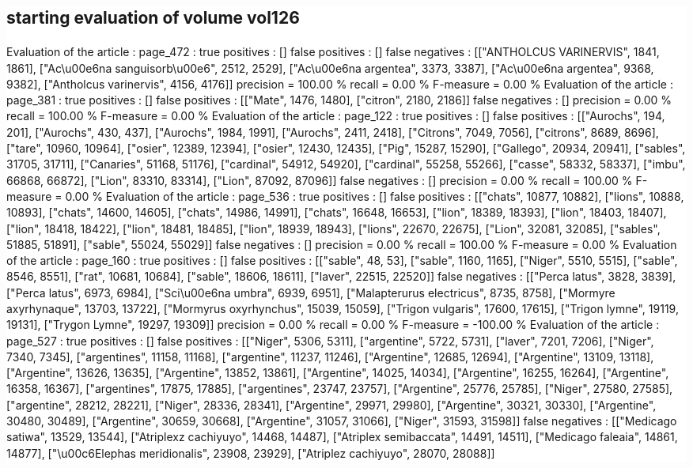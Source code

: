 ## starting evaluation of volume vol126
Evaluation of the article : page_472 :
	true positives : [] 
	false positives : [] 
	false negatives : [["ANTHOLCUS VARINERVIS", 1841, 1861], ["Ac\u00e6na sanguisorb\u00e6", 2512, 2529], ["Ac\u00e6na argentea", 3373, 3387], ["Ac\u00e6na argentea", 9368, 9382], ["Antholcus varinervis", 4156, 4176]] 
	precision = 100.00 %
	recall = 0.00 %
	F-measure = 0.00 %
Evaluation of the article : page_381 :
	true positives : [] 
	false positives : [["Mate", 1476, 1480], ["citron", 2180, 2186]] 
	false negatives : [] 
	precision = 0.00 %
	recall = 100.00 %
	F-measure = 0.00 %
Evaluation of the article : page_122 :
	true positives : [] 
	false positives : [["Aurochs", 194, 201], ["Aurochs", 430, 437], ["Aurochs", 1984, 1991], ["Aurochs", 2411, 2418], ["Citrons", 7049, 7056], ["citrons", 8689, 8696], ["tare", 10960, 10964], ["osier", 12389, 12394], ["osier", 12430, 12435], ["Pig", 15287, 15290], ["Gallego", 20934, 20941], ["sables", 31705, 31711], ["Canaries", 51168, 51176], ["cardinal", 54912, 54920], ["cardinal", 55258, 55266], ["casse", 58332, 58337], ["imbu", 66868, 66872], ["Lion", 83310, 83314], ["Lion", 87092, 87096]] 
	false negatives : [] 
	precision = 0.00 %
	recall = 100.00 %
	F-measure = 0.00 %
Evaluation of the article : page_536 :
	true positives : [] 
	false positives : [["chats", 10877, 10882], ["lions", 10888, 10893], ["chats", 14600, 14605], ["chats", 14986, 14991], ["chats", 16648, 16653], ["lion", 18389, 18393], ["lion", 18403, 18407], ["lion", 18418, 18422], ["lion", 18481, 18485], ["lion", 18939, 18943], ["lions", 22670, 22675], ["Lion", 32081, 32085], ["sables", 51885, 51891], ["sable", 55024, 55029]] 
	false negatives : [] 
	precision = 0.00 %
	recall = 100.00 %
	F-measure = 0.00 %
Evaluation of the article : page_160 :
	true positives : [] 
	false positives : [["sable", 48, 53], ["sable", 1160, 1165], ["Niger", 5510, 5515], ["sable", 8546, 8551], ["rat", 10681, 10684], ["sable", 18606, 18611], ["laver", 22515, 22520]] 
	false negatives : [["Perca latus", 3828, 3839], ["Perca latus", 6973, 6984], ["Sci\u00e6na umbra", 6939, 6951], ["Malapterurus electricus", 8735, 8758], ["Mormyre axyrhynaque", 13703, 13722], ["Mormyrus oxyrhynchus", 15039, 15059], ["Trigon vulgaris", 17600, 17615], ["Trigon lymne", 19119, 19131], ["Trygon Lymne", 19297, 19309]] 
	precision = 0.00 %
	recall = 0.00 %
	F-measure = -100.00 %
Evaluation of the article : page_527 :
	true positives : [] 
	false positives : [["Niger", 5306, 5311], ["argentine", 5722, 5731], ["laver", 7201, 7206], ["Niger", 7340, 7345], ["argentines", 11158, 11168], ["argentine", 11237, 11246], ["Argentine", 12685, 12694], ["Argentine", 13109, 13118], ["Argentine", 13626, 13635], ["Argentine", 13852, 13861], ["Argentine", 14025, 14034], ["Argentine", 16255, 16264], ["Argentine", 16358, 16367], ["argentines", 17875, 17885], ["argentines", 23747, 23757], ["Argentine", 25776, 25785], ["Niger", 27580, 27585], ["argentine", 28212, 28221], ["Niger", 28336, 28341], ["Argentine", 29971, 29980], ["Argentine", 30321, 30330], ["Argentine", 30480, 30489], ["Argentine", 30659, 30668], ["Argentine", 31057, 31066], ["Niger", 31593, 31598]] 
	false negatives : [["Medicago satiwa", 13529, 13544], ["Atriplexz cachiyuyo", 14468, 14487], ["Atriplex semibaccata", 14491, 14511], ["Medicago faleaia", 14861, 14877], ["\u00c6Elephas meridionalis", 23908, 23929], ["Atriplez cachiyuyo", 28070, 28088]] 